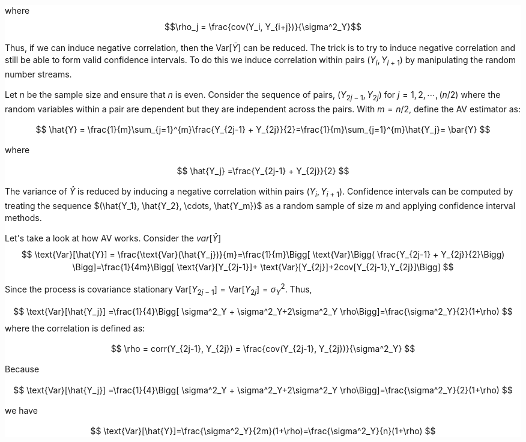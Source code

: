 where $$\rho_j = \frac{cov(Y_i, Y_{i+j})}{\sigma^2_Y}$$ 

Thus, if we can induce negative correlation, then the $\text{Var}\left[\bar{Y}\right]$ can be reduced. The trick is to try to induce negative correlation and still be able to form valid confidence intervals.  To do this we induce correlation within pairs $(Y_i, Y_{i+1})$ by manipulating the random number streams.

Let $n$ be the sample size and ensure that $n$ is even. Consider the sequence of pairs, $(Y_{2j-1}, Y_{2j})$ for $j=1,2,\cdots, (n/2)$ where the random variables within a pair are dependent but they are independent across the pairs. With $m = n/2$, define the AV estimator as:

$$
\hat{Y} = \frac{1}{m}\sum_{j=1}^{m}\frac{Y_{2j-1} + Y_{2j}}{2}=\frac{1}{m}\sum_{j=1}^{m}\hat{Y_j}= \bar{Y}
$$

where

$$
\hat{Y_j} =\frac{Y_{2j-1} + Y_{2j}}{2}
$$

The variance of $\hat{Y}$ is reduced by inducing a negative correlation within pairs $(Y_i, Y_{i+1})$.  Confidence intervals can be computed by treating the sequence $(\hat{Y_1}, \hat{Y_2}, \cdots, \hat{Y_m})$ as a random sample of size $m$ and applying confidence interval methods.

Let's take a look at how AV works. Consider the $var[\hat{Y}]$
$$
\text{Var}[\hat{Y}] = \frac{\text{Var}(\hat{Y_j})}{m}=\frac{1}{m}\Bigg[ \text{Var}\Bigg( \frac{Y_{2j-1} + Y_{2j}}{2}\Bigg) \Bigg]=\frac{1}{4m}\Bigg[ \text{Var}[Y_{2j-1}]+ \text{Var}[Y_{2j}]+2cov[Y_{2j-1},Y_{2j}]\Bigg]
$$

Since the process is covariance stationary $\text{Var}[Y_{2j-1}] = \text{Var}[Y_{2j}] = \sigma^2_Y$. Thus,

$$
\text{Var}[\hat{Y_j}] =\frac{1}{4}\Bigg[ \sigma^2_Y + \sigma^2_Y+2\sigma^2_Y \rho\Bigg]=\frac{\sigma^2_Y}{2}(1+\rho)
$$
where the correlation is defined as:

$$
\rho = corr(Y_{2j-1}, Y_{2j}) = \frac{cov(Y_{2j-1}, Y_{2j})}{\sigma^2_Y}
$$

Because 

$$
\text{Var}[\hat{Y_j}] =\frac{1}{4}\Bigg[ \sigma^2_Y + \sigma^2_Y+2\sigma^2_Y \rho\Bigg]=\frac{\sigma^2_Y}{2}(1+\rho)
$$

we have 

$$
\text{Var}[\hat{Y}]=\frac{\sigma^2_Y}{2m}(1+\rho)=\frac{\sigma^2_Y}{n}(1+\rho)
$$
